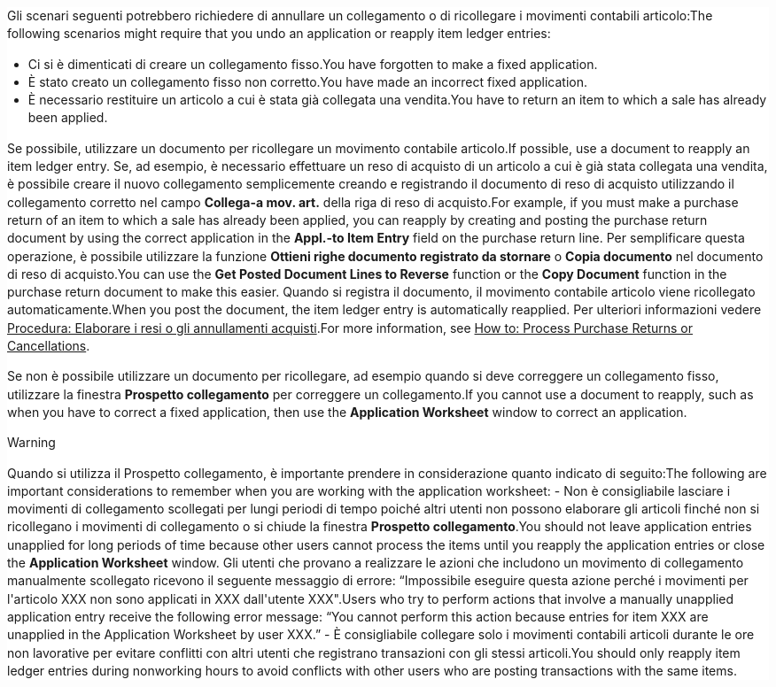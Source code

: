 <span data-ttu-id="bf4a9-109">Gli scenari seguenti potrebbero richiedere di annullare un collegamento o di ricollegare i movimenti contabili articolo:</span><span class="sxs-lookup"><span data-stu-id="bf4a9-109">The following scenarios might require that you undo an application or reapply item ledger entries:</span></span>

- <span data-ttu-id="bf4a9-110">Ci si è dimenticati di creare un collegamento fisso.</span><span class="sxs-lookup"><span data-stu-id="bf4a9-110">You have forgotten to make a fixed application.</span></span>
- <span data-ttu-id="bf4a9-111">È stato creato un collegamento fisso non corretto.</span><span class="sxs-lookup"><span data-stu-id="bf4a9-111">You have made an incorrect fixed application.</span></span>
- <span data-ttu-id="bf4a9-112">È necessario restituire un articolo a cui è stata già collegata una vendita.</span><span class="sxs-lookup"><span data-stu-id="bf4a9-112">You have to return an item to which a sale has already been applied.</span></span>

<span data-ttu-id="bf4a9-113">Se possibile, utilizzare un documento per ricollegare un movimento contabile articolo.</span><span class="sxs-lookup"><span data-stu-id="bf4a9-113">If possible, use a document to reapply an item ledger entry.</span></span> <span data-ttu-id="bf4a9-114">Se, ad esempio, è necessario effettuare un reso di acquisto di un articolo a cui è già stata collegata una vendita, è possibile creare il nuovo collegamento semplicemente creando e registrando il documento di reso di acquisto utilizzando il collegamento corretto nel campo **Collega-a mov. art.** della riga di reso di acquisto.</span><span class="sxs-lookup"><span data-stu-id="bf4a9-114">For example, if you must make a purchase return of an item to which a sale has already been applied, you can reapply by creating and posting the purchase return document by using the correct application in the **Appl.-to Item Entry** field on the purchase return line.</span></span> <span data-ttu-id="bf4a9-115">Per semplificare questa operazione, è possibile utilizzare la funzione **Ottieni righe documento registrato da stornare** o **Copia documento** nel documento di reso di acquisto.</span><span class="sxs-lookup"><span data-stu-id="bf4a9-115">You can use the **Get Posted Document Lines to Reverse** function or the **Copy Document** function in the purchase return document to make this easier.</span></span> <span data-ttu-id="bf4a9-116">Quando si registra il documento, il movimento contabile articolo viene ricollegato automaticamente.</span><span class="sxs-lookup"><span data-stu-id="bf4a9-116">When you post the document, the item ledger entry is automatically reapplied.</span></span> <span data-ttu-id="bf4a9-117">Per ulteriori informazioni vedere [Procedura: Elaborare i resi o gli annullamenti acquisti](purchasing-how-process-purchase-returns-cancellations.md).</span><span class="sxs-lookup"><span data-stu-id="bf4a9-117">For more information, see [How to: Process Purchase Returns or Cancellations](purchasing-how-process-purchase-returns-cancellations.md).</span></span>

<span data-ttu-id="bf4a9-118">Se non è possibile utilizzare un documento per ricollegare, ad esempio quando si deve correggere un collegamento fisso, utilizzare la finestra **Prospetto collegamento** per correggere un collegamento.</span><span class="sxs-lookup"><span data-stu-id="bf4a9-118">If you cannot use a document to reapply, such as when you have to correct a fixed application, then use the **Application Worksheet** window to correct an application.</span></span>

> [!Warning]  
> <span data-ttu-id="bf4a9-119">Quando si utilizza il Prospetto collegamento, è importante prendere in considerazione quanto indicato di seguito:</span><span class="sxs-lookup"><span data-stu-id="bf4a9-119">The following are important considerations to remember when you are working with the application worksheet:</span></span>
    - <span data-ttu-id="bf4a9-120">Non è consigliabile lasciare i movimenti di collegamento scollegati per lungi periodi di tempo poiché altri utenti non possono elaborare gli articoli finché non si ricollegano i movimenti di collegamento o si chiude la finestra **Prospetto collegamento**.</span><span class="sxs-lookup"><span data-stu-id="bf4a9-120">You should not leave application entries unapplied for long periods of time because other users cannot process the items until you reapply the application entries or close the **Application Worksheet** window.</span></span> <span data-ttu-id="bf4a9-121">Gli utenti che provano a realizzare le azioni che includono un movimento di collegamento manualmente scollegato ricevono il seguente messaggio di errore: “Impossibile eseguire questa azione perché i movimenti per l'articolo XXX non sono applicati in XXX dall'utente XXX".</span><span class="sxs-lookup"><span data-stu-id="bf4a9-121">Users who try to perform actions that involve a manually unapplied application entry receive the following error message: “You cannot perform this action because entries for item XXX are unapplied in the Application Worksheet by user XXX.”</span></span>
    - <span data-ttu-id="bf4a9-122">È consigliabile collegare solo i movimenti contabili articoli durante le ore non lavorative per evitare conflitti con altri utenti che registrano transazioni con gli stessi articoli.</span><span class="sxs-lookup"><span data-stu-id="bf4a9-122">You should only reapply item ledger entries during nonworking hours to avoid conflicts with other users who are posting transactions with the same items.</span></span>